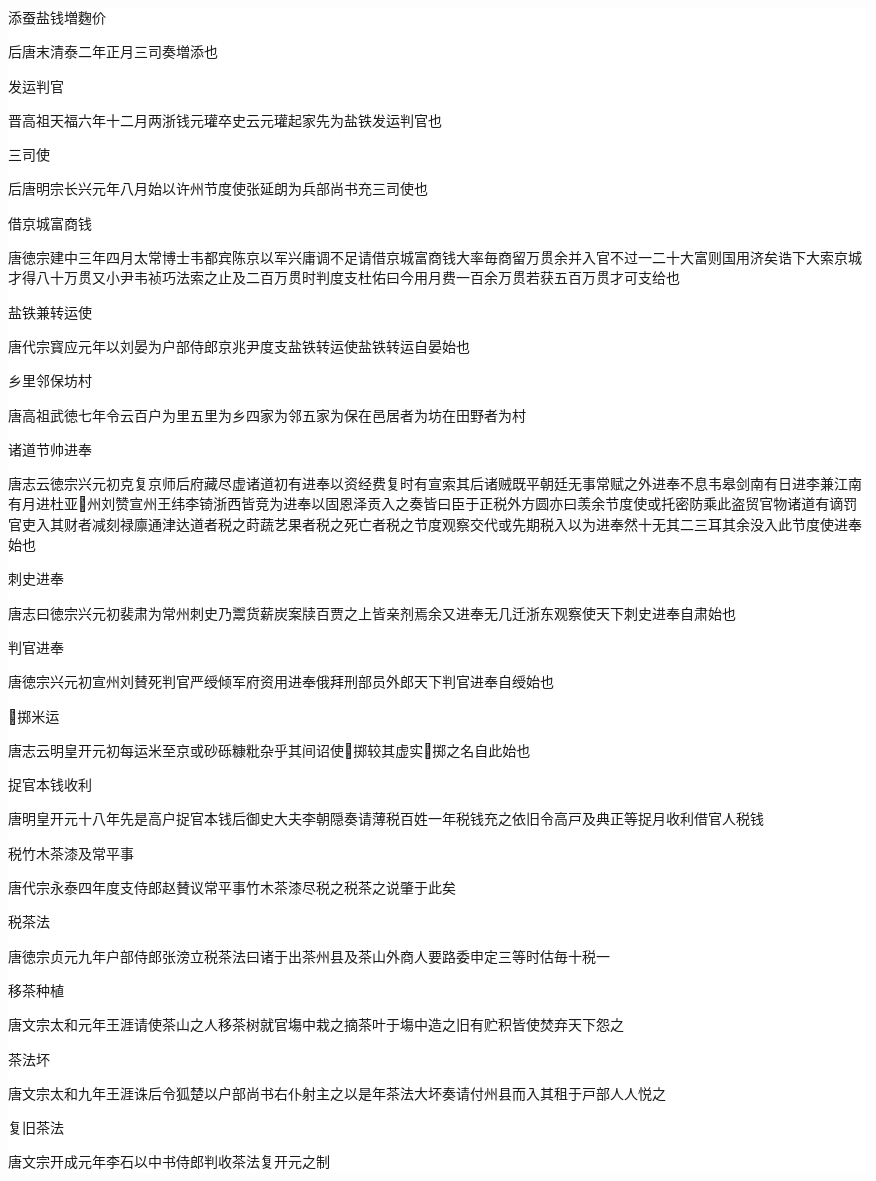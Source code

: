 添蚕盐钱増麴价  

后唐末清泰二年正月三司奏増添也  

发运判官  

晋高祖天福六年十二月两浙钱元瓘卒史云元瓘起家先为盐铁发运判官也  

三司使  

后唐明宗长兴元年八月始以许州节度使张延朗为兵部尚书充三司使也  

借京城富商钱  

唐徳宗建中三年四月太常博士韦都宾陈京以军兴庸调不足请借京城富商钱大率毎商留万贯余并入官不过一二十大富则国用济矣诰下大索京城才得八十万贯又小尹韦祯巧法索之止及二百万贯时判度支杜佑曰今用月费一百余万贯若获五百万贯才可支给也  

盐铁兼转运使  

唐代宗寳应元年以刘晏为户部侍郎京兆尹度支盐铁转运使盐铁转运自晏始也  

乡里邻保坊村  

唐高祖武徳七年令云百户为里五里为乡四家为邻五家为保在邑居者为坊在田野者为村  

诸道节帅进奉  

唐志云徳宗兴元初克复京师后府藏尽虚诸道初有进奉以资经费复时有宣索其后诸贼既平朝廷无事常赋之外进奉不息韦皋剑南有日进李兼江南有月进杜亚州刘赞宣州王纬李锜浙西皆竞为进奉以固恩泽贡入之奏皆曰臣于正税外方圆亦曰羡余节度使或托密防乘此盗贸官物诸道有谪罚官吏入其财者减刻禄廪通津达道者税之莳蔬艺果者税之死亡者税之节度观察交代或先期税入以为进奉然十无其二三耳其余没入此节度使进奉始也  

刺史进奉  

唐志曰徳宗兴元初裴肃为常州刺史乃鬻货薪炭案牍百贾之上皆亲剂焉余又进奉无几迁浙东观察使天下刺史进奉自肃始也  

判官进奉  

唐徳宗兴元初宣州刘賛死判官严绶倾军府资用进奉俄拜刑部员外郎天下判官进奉自绶始也  

掷米运  

唐志云明皇开元初每运米至京或砂砾糠粃杂乎其间诏使掷较其虚实掷之名自此始也  

捉官本钱收利  

唐明皇开元十八年先是高户捉官本钱后御史大夫李朝隠奏请薄税百姓一年税钱充之依旧令高戸及典正等捉月收利借官人税钱  

税竹木茶漆及常平事  

唐代宗永泰四年度支侍郎赵賛议常平事竹木茶漆尽税之税茶之说肇于此矣  

税茶法  

唐徳宗贞元九年户部侍郎张滂立税茶法曰诸于出茶州县及茶山外商人要路委申定三等时估毎十税一  

移茶种植  

唐文宗太和元年王涯请使茶山之人移茶树就官塲中栽之摘茶叶于塲中造之旧有贮积皆使焚弃天下怨之  

茶法坏  

唐文宗太和九年王涯诛后令狐楚以户部尚书右仆射主之以是年茶法大坏奏请付州县而入其租于戸部人人悦之  

复旧茶法  

唐文宗开成元年李石以中书侍郎判收茶法复开元之制  
